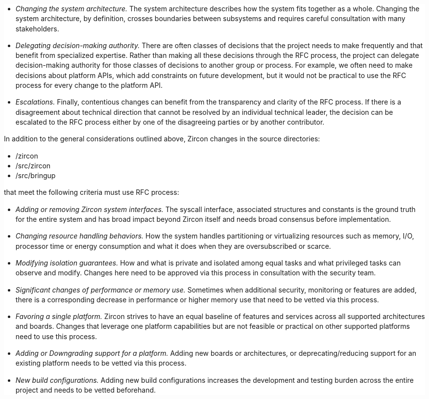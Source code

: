  * *Changing the system architecture.* The system architecture describes how the
   system fits together as a whole. Changing the system architecture, by
   definition, crosses boundaries between subsystems and requires careful
   consultation with many stakeholders.

 * *Delegating decision-making authority.* There are often classes of decisions
   that the project needs to make frequently and that benefit from specialized
   expertise. Rather than making all these decisions through the RFC process,
   the project can delegate decision-making authority for those classes of
   decisions to another group or process. For example, we often need to make
   decisions about platform APIs, which add constraints on future development,
   but it would not be practical to use the RFC process for every change to the
   platform API.

 * *Escalations.* Finally, contentious changes can benefit from the transparency
   and clarity of the RFC process. If there is a disagreement about technical
   direction that cannot be resolved by an individual technical leader, the
   decision can be escalated to the RFC process either by one of the disagreeing
   parties or by another contributor.

In addition to the general considerations outlined above, Zircon changes in
the source directories:

 * /zircon
 * /src/zircon
 * /src/bringup

that meet the following criteria must use RFC process:

 * *Adding or removing Zircon system interfaces.* The syscall interface, associated
   structures and constants is the ground truth for the entire system and has broad
   impact beyond Zircon itself and needs broad consensus before implementation.

 * *Changing resource handling behaviors.*  How the system handles partitioning or
   virtualizing resources such as memory, I/O, processor time or energy consumption
   and what it does when they are oversubscribed or scarce.

 * *Modifying isolation guarantees.* How and what is private and isolated among
    equal tasks and what privileged tasks can observe and modify. Changes here need to
    be approved via this process in consultation with the security team.

 * *Significant changes of performance or memory use.* Sometimes when additional
    security, monitoring or features are added, there is a corresponding decrease in
    performance or higher memory use that need to be vetted via this process.

 * *Favoring a single platform.* Zircon strives to have an equal baseline of features
    and services across all supported architectures and boards. Changes that leverage
    one platform capabilities but are not feasible or practical on other supported
    platforms need to use this process.

 * *Adding or Downgrading support for a platform.* Adding new boards or architectures,
    or deprecating/reducing support for an existing platform needs to be vetted via
    this process.

 * *New build configurations.* Adding new build configurations increases the development
   and testing burden across the entire project and needs to be vetted beforehand.
